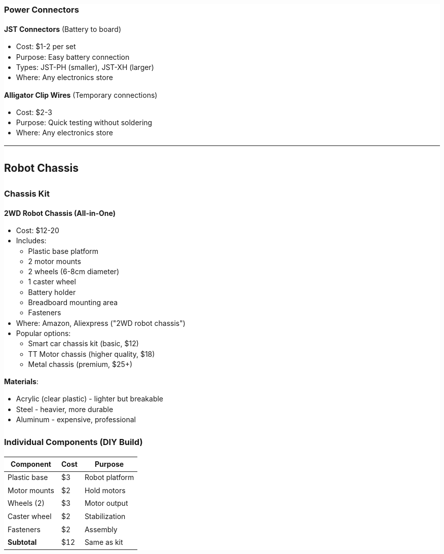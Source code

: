 ### Power Connectors

**JST Connectors** (Battery to board)
- Cost: $1-2 per set
- Purpose: Easy battery connection
- Types: JST-PH (smaller), JST-XH (larger)
- Where: Any electronics store

**Alligator Clip Wires** (Temporary connections)
- Cost: $2-3
- Purpose: Quick testing without soldering
- Where: Any electronics store

---

## Robot Chassis

### Chassis Kit

**2WD Robot Chassis (All-in-One)**
- Cost: $12-20
- Includes:
  - Plastic base platform
  - 2 motor mounts
  - 2 wheels (6-8cm diameter)
  - 1 caster wheel
  - Battery holder
  - Breadboard mounting area
  - Fasteners
- Where: Amazon, Aliexpress ("2WD robot chassis")
- Popular options:
  - Smart car chassis kit (basic, $12)
  - TT Motor chassis (higher quality, $18)
  - Metal chassis (premium, $25+)

**Materials**:
- Acrylic (clear plastic) - lighter but breakable
- Steel - heavier, more durable
- Aluminum - expensive, professional

### Individual Components (DIY Build)

| Component | Cost | Purpose |
|-----------|------|---------|
| Plastic base | $3 | Robot platform |
| Motor mounts | $2 | Hold motors |
| Wheels (2) | $3 | Motor output |
| Caster wheel | $2 | Stabilization |
| Fasteners | $2 | Assembly |
| **Subtotal** | $12 | Same as kit |
